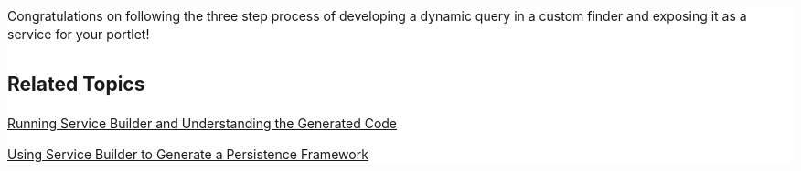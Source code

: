 Congratulations on following the three step process of developing a dynamic
query in a custom finder and exposing it as a service for your portlet! 

## Related Topics

[Running Service Builder and Understanding the Generated Code](/docs/6-2/tutorials/-/knowledge_base/t/running-service-builder-and-understanding-the-generated-code)

[Using Service Builder to Generate a Persistence Framework](/docs/6-2/tutorials/-/knowledge_base/t/using-service-builder-to-generate-a-persistence-fr)
